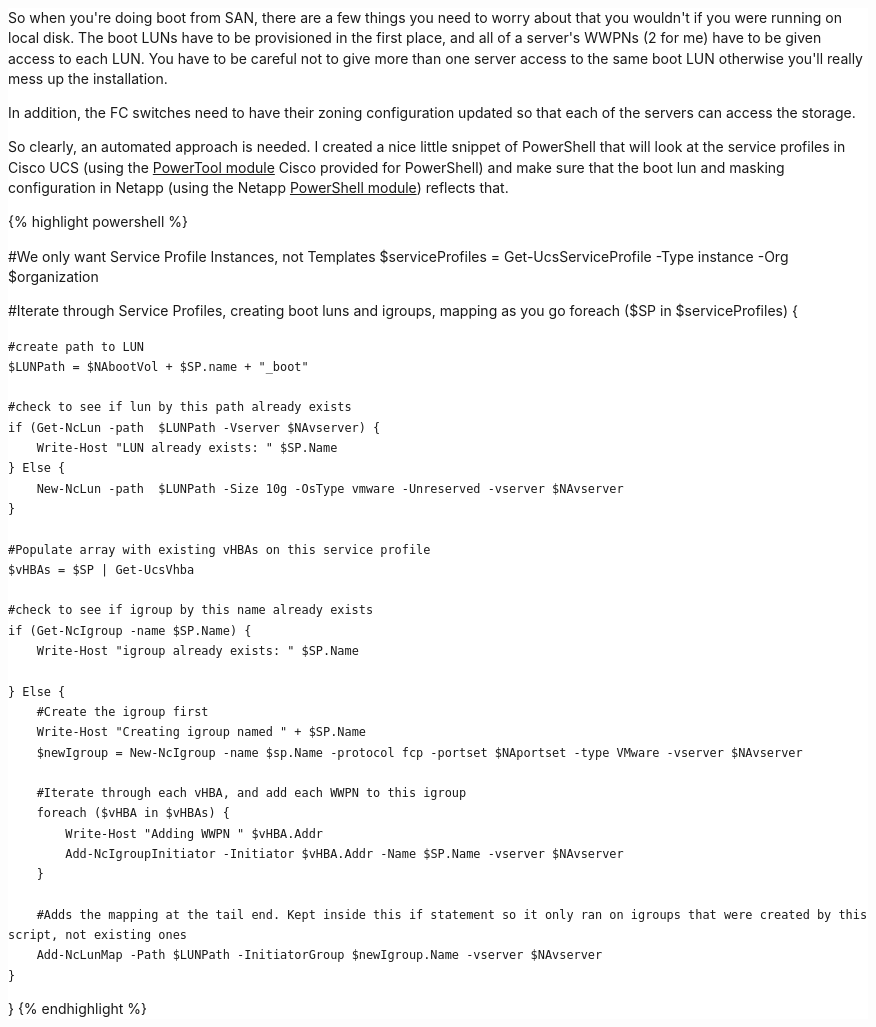 So when you're doing boot from SAN, there are a few things you need to worry about that you wouldn't if you were running on local disk. The boot LUNs have to be provisioned in the first place, and all of a server's WWPNs (2 for me) have to be given access to each LUN. You have to be careful not to give more than one server access to the same boot LUN otherwise you'll really mess up the installation.

In addition, the FC switches need to have their zoning configuration updated so that each of the servers can access the storage.

So clearly, an automated approach is needed. I created a nice little snippet of PowerShell that will look at the service profiles in Cisco UCS (using the [PowerTool module](https://developer.cisco.com/web/unifiedcomputing/pshell-download) Cisco provided for PowerShell) and make sure that the boot lun and masking configuration in Netapp (using the Netapp [PowerShell module](https://communities.netapp.com/community/products_and_solutions/microsoft/powershell/data_ontap_powershell_toolkit_downloads)) reflects that.

{% highlight powershell %}

#We only want Service Profile Instances, not Templates
$serviceProfiles = Get-UcsServiceProfile -Type instance -Org $organization

#Iterate through Service Profiles, creating boot luns and igroups, mapping as you go
foreach ($SP in $serviceProfiles) {

    #create path to LUN 
    $LUNPath = $NAbootVol + $SP.name + "_boot"

    #check to see if lun by this path already exists
    if (Get-NcLun -path  $LUNPath -Vserver $NAvserver) {
        Write-Host "LUN already exists: " $SP.Name    
    } Else {
        New-NcLun -path  $LUNPath -Size 10g -OsType vmware -Unreserved -vserver $NAvserver
    }

    #Populate array with existing vHBAs on this service profile
    $vHBAs = $SP | Get-UcsVhba

    #check to see if igroup by this name already exists
    if (Get-NcIgroup -name $SP.Name) {
        Write-Host "igroup already exists: " $SP.Name

    } Else {
        #Create the igroup first        
        Write-Host "Creating igroup named " + $SP.Name
        $newIgroup = New-NcIgroup -name $sp.Name -protocol fcp -portset $NAportset -type VMware -vserver $NAvserver

        #Iterate through each vHBA, and add each WWPN to this igroup
        foreach ($vHBA in $vHBAs) {
            Write-Host "Adding WWPN " $vHBA.Addr
            Add-NcIgroupInitiator -Initiator $vHBA.Addr -Name $SP.Name -vserver $NAvserver
        }

        #Adds the mapping at the tail end. Kept inside this if statement so it only ran on igroups that were created by this script, not existing ones
        Add-NcLunMap -Path $LUNPath -InitiatorGroup $newIgroup.Name -vserver $NAvserver
    }
}
{% endhighlight %}
